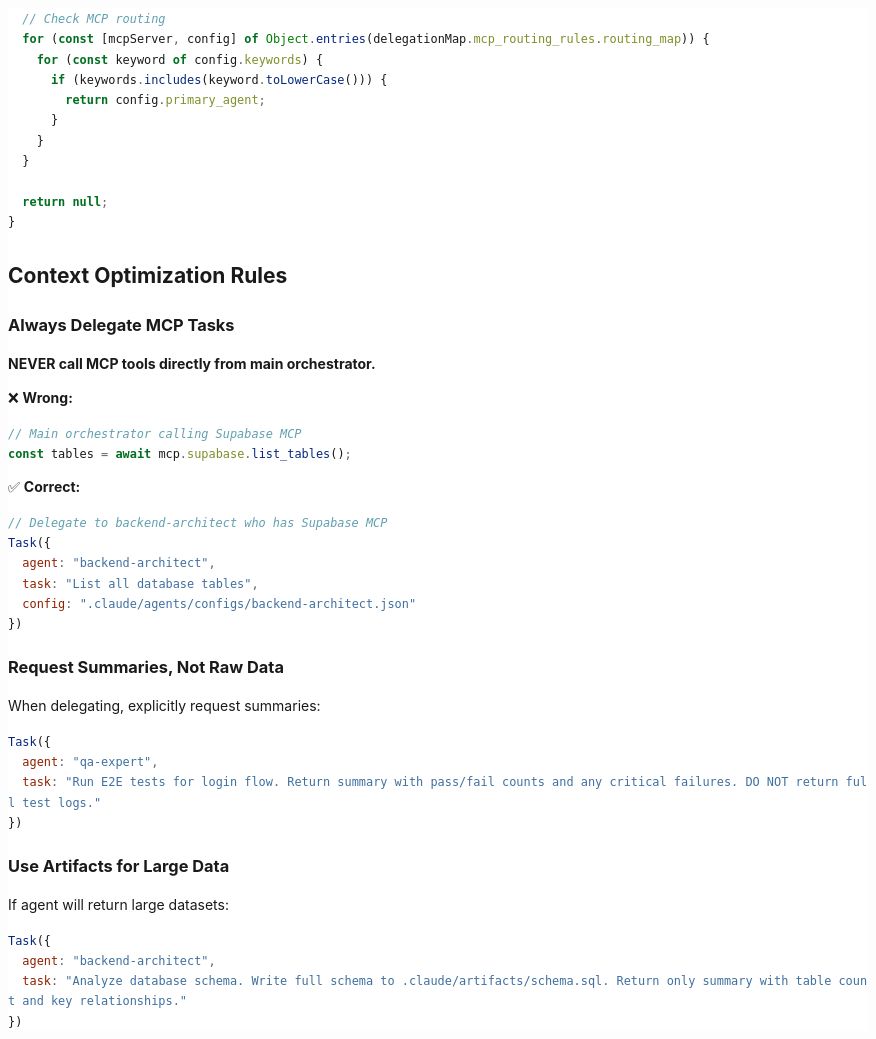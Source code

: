 ```typescript
  // Check MCP routing
  for (const [mcpServer, config] of Object.entries(delegationMap.mcp_routing_rules.routing_map)) {
    for (const keyword of config.keywords) {
      if (keywords.includes(keyword.toLowerCase())) {
        return config.primary_agent;
      }
    }
  }

  return null;
}
```

## Context Optimization Rules

### Always Delegate MCP Tasks

**NEVER call MCP tools directly from main orchestrator.**

❌ **Wrong:**
```javascript
// Main orchestrator calling Supabase MCP
const tables = await mcp.supabase.list_tables();
```

✅ **Correct:**
```javascript
// Delegate to backend-architect who has Supabase MCP
Task({
  agent: "backend-architect",
  task: "List all database tables",
  config: ".claude/agents/configs/backend-architect.json"
})
```

### Request Summaries, Not Raw Data

When delegating, explicitly request summaries:

```javascript
Task({
  agent: "qa-expert",
  task: "Run E2E tests for login flow. Return summary with pass/fail counts and any critical failures. DO NOT return full test logs."
})
```

### Use Artifacts for Large Data

If agent will return large datasets:

```javascript
Task({
  agent: "backend-architect",
  task: "Analyze database schema. Write full schema to .claude/artifacts/schema.sql. Return only summary with table count and key relationships."
})
```
